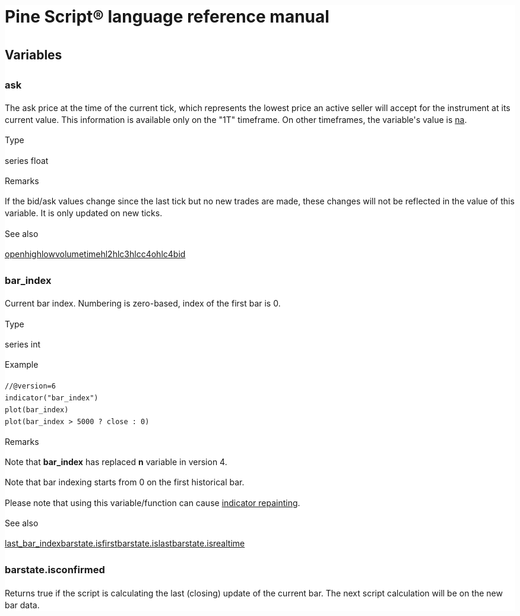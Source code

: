 Pine Script® language reference manual
======================================

Variables
---------

### ask

The ask price at the time of the current tick, which represents the lowest price an active seller will accept for the instrument at its current value. This information is available only on the "1T" timeframe. On other timeframes, the variable's value is [na](#var_na).

Type

series float

Remarks

If the bid/ask values change since the last tick but no new trades are made, these changes will not be reflected in the value of this variable. It is only updated on new ticks.

See also

[open](#var_open)[high](#var_high)[low](#var_low)[volume](#var_volume)[time](#fun_time)[hl2](#var_hl2)[hlc3](#var_hlc3)[hlcc4](#var_hlcc4)[ohlc4](#var_ohlc4)[bid](#var_bid)

### bar_index

Current bar index. Numbering is zero-based, index of the first bar is 0.

Type

series int

Example

```
//@version=6  
indicator("bar_index")  
plot(bar_index)  
plot(bar_index > 5000 ? close : 0)
```

Remarks

Note that **bar\_index** has replaced **n** variable in version 4.

Note that bar indexing starts from 0 on the first historical bar.

Please note that using this variable/function can cause [indicator repainting](https://www.tradingview.com/pine-script-docs/concepts/repainting/).

See also

[last\_bar\_index](#var_last_bar_index)[barstate.isfirst](#var_barstate.isfirst)[barstate.islast](#var_barstate.islast)[barstate.isrealtime](#var_barstate.isrealtime)

### barstate.isconfirmed

Returns true if the script is calculating the last (closing) update of the current bar. The next script calculation will be on the new bar data.
